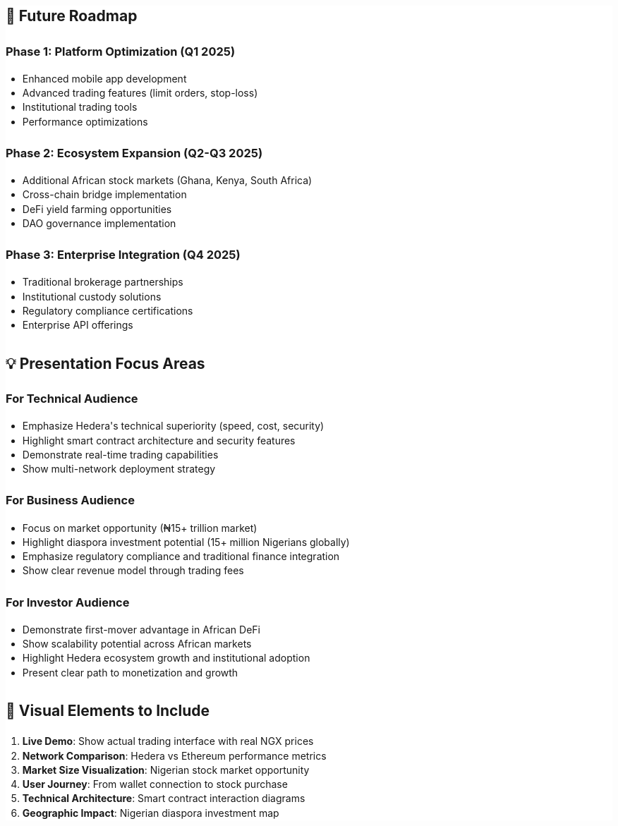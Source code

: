## 🔮 Future Roadmap

### Phase 1: Platform Optimization (Q1 2025)
- Enhanced mobile app development
- Advanced trading features (limit orders, stop-loss)
- Institutional trading tools
- Performance optimizations

### Phase 2: Ecosystem Expansion (Q2-Q3 2025)
- Additional African stock markets (Ghana, Kenya, South Africa)
- Cross-chain bridge implementation
- DeFi yield farming opportunities
- DAO governance implementation

### Phase 3: Enterprise Integration (Q4 2025)
- Traditional brokerage partnerships
- Institutional custody solutions
- Regulatory compliance certifications
- Enterprise API offerings

## 💡 Presentation Focus Areas

### For Technical Audience
- Emphasize Hedera's technical superiority (speed, cost, security)
- Highlight smart contract architecture and security features
- Demonstrate real-time trading capabilities
- Show multi-network deployment strategy

### For Business Audience
- Focus on market opportunity (₦15+ trillion market)
- Highlight diaspora investment potential (15+ million Nigerians globally)
- Emphasize regulatory compliance and traditional finance integration
- Show clear revenue model through trading fees

### For Investor Audience
- Demonstrate first-mover advantage in African DeFi
- Show scalability potential across African markets
- Highlight Hedera ecosystem growth and institutional adoption
- Present clear path to monetization and growth

## 🎨 Visual Elements to Include

1. **Live Demo**: Show actual trading interface with real NGX prices
2. **Network Comparison**: Hedera vs Ethereum performance metrics
3. **Market Size Visualization**: Nigerian stock market opportunity
4. **User Journey**: From wallet connection to stock purchase
5. **Technical Architecture**: Smart contract interaction diagrams
6. **Geographic Impact**: Nigerian diaspora investment map
